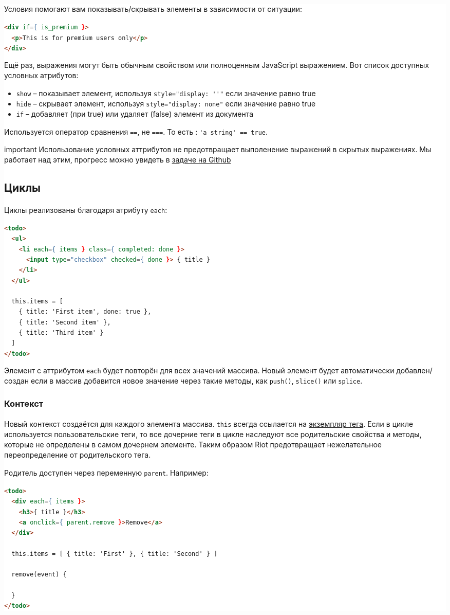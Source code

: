 Условия помогают вам показывать/скрывать элементы в зависимости от ситуации:

```html
<div if={ is_premium }>
  <p>This is for premium users only</p>
</div>
```

Ещё раз, выражения могут быть обычным свойством или полноценным JavaScript выражением. Вот список доступных условных атрибутов:

- `show` – показывает элемент, используя `style="display: ''"` если значение равно true
- `hide` – скрывает элемент, используя `style="display: none"` если значение равно true
- `if` – добавляет (при true) или удаляет (false) элемент из документа

Используется оператор сравнения `==`, не `===`. То есть : `'a string' == true`.

<span class="tag red">important</span>
Использование условных аттрибутов не предотвращает выполенение выражений в скрытых выражениях. Мы работает над этим, прогресс можно увидеть в [задаче на Github](https://github.com/riot/riot/pull/1256)

## <a name="loops"></a> Циклы

Циклы реализованы благодаря атрибуту `each`:

```html
<todo>
  <ul>
    <li each={ items } class={ completed: done }>
      <input type="checkbox" checked={ done }> { title }
    </li>
  </ul>

  this.items = [
    { title: 'First item', done: true },
    { title: 'Second item' },
    { title: 'Third item' }
  ]
</todo>
```

Элемент с аттрибутом `each` будет повторён для всех значений массива. Новый элемент будет автоматически добавлен/создан если в массив добавится новое значение через такие методы, как `push()`, `slice()` или `splice`.

### Контекст

Новый контекст создаётся для каждого элемента массива. `this` всегда ссылается на [экземпляр тега](/ru/api/#tag-instance). Если в цикле используется пользовательские теги, то все дочерние теги в цикле наследуют все родительские свойства и методы, которые не определены в самом дочернем элементе. Таким образом Riot предотвращает нежелательное переопределение от родительского тега.

Родитель доступен через переменную `parent`. Например:

```html
<todo>
  <div each={ items }>
    <h3>{ title }</h3>
    <a onclick={ parent.remove }>Remove</a>
  </div>

  this.items = [ { title: 'First' }, { title: 'Second' } ]

  remove(event) {

  }
</todo>
```